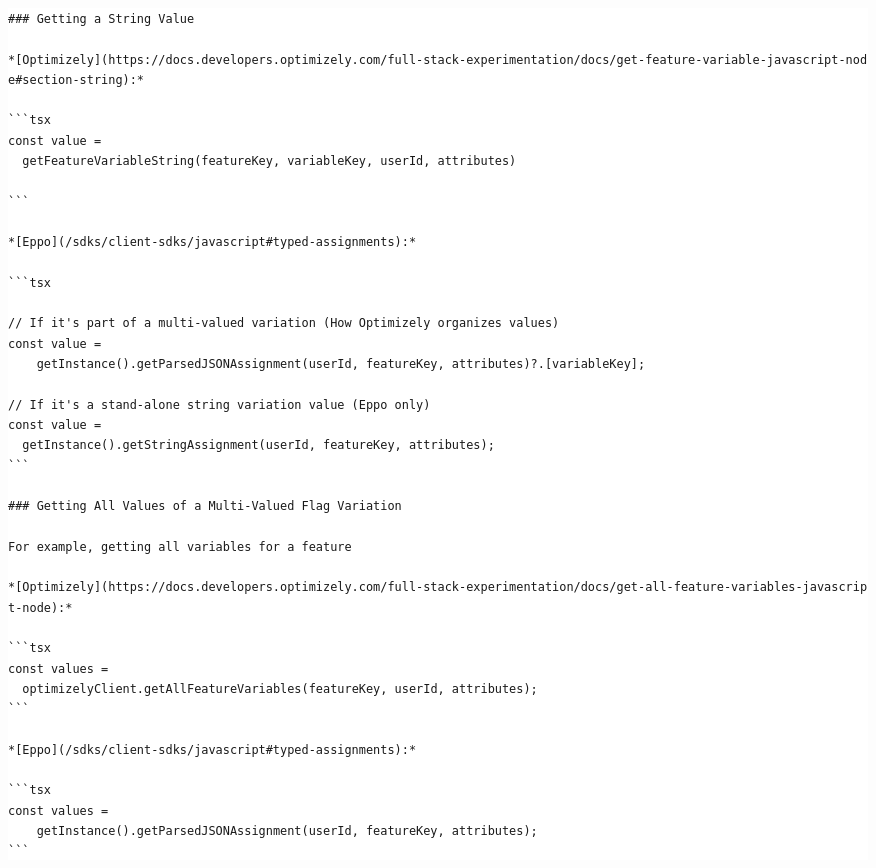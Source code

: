     ### Getting a String Value
    
    *[Optimizely](https://docs.developers.optimizely.com/full-stack-experimentation/docs/get-feature-variable-javascript-node#section-string):*
    
    ```tsx
    const value = 
      getFeatureVariableString(featureKey, variableKey, userId, attributes)
    
    ```
    
    *[Eppo](/sdks/client-sdks/javascript#typed-assignments):*
    
    ```tsx
     
    // If it's part of a multi-valued variation (How Optimizely organizes values)
    const value =
    	getInstance().getParsedJSONAssignment(userId, featureKey, attributes)?.[variableKey];
    	
    // If it's a stand-alone string variation value (Eppo only)
    const value = 
      getInstance().getStringAssignment(userId, featureKey, attributes);
    ```
    
    ### Getting All Values of a Multi-Valued Flag Variation
    
    For example, getting all variables for a feature
    
    *[Optimizely](https://docs.developers.optimizely.com/full-stack-experimentation/docs/get-all-feature-variables-javascript-node):*
    
    ```tsx
    const values = 
      optimizelyClient.getAllFeatureVariables(featureKey, userId, attributes);
    ```
    
    *[Eppo](/sdks/client-sdks/javascript#typed-assignments):*

    ```tsx
    const values = 
        getInstance().getParsedJSONAssignment(userId, featureKey, attributes);
    ```
